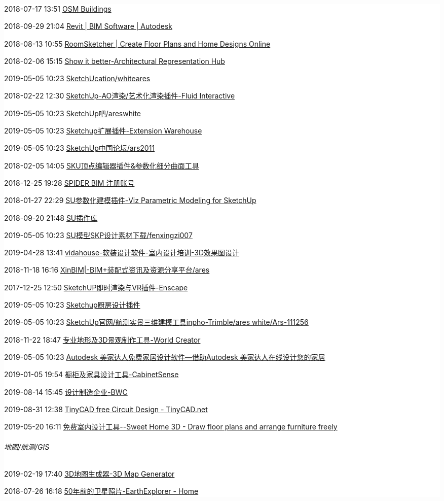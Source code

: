 2018-07-17 13:51 [OSM Buildings](https://osmbuildings.org/)

2018-09-29 21:04 [Revit | BIM Software | Autodesk](https://www.autodesk.com/products/revit/overview)

2018-08-13 10:55 [RoomSketcher | Create Floor Plans and Home Designs Online](https://www.roomsketcher.com/)

2018-02-06 15:15 [Show it better-Architectural Representation Hub](https://showitbetter.co/)

2019-05-05 10:23 [SketchUcation/whiteares](https://sketchucation.com/)

2018-02-22 12:30 [SketchUp-AO渲染/艺术化渲染插件-Fluid Interactive](https://www.fluidinteractive.com/)

2019-05-05 10:23 [SketchUp吧/areswhite](http://www.sketchupbar.com/)

2019-05-05 10:23 [Sketchup扩展插件-Extension Warehouse](http://extensions.sketchup.com/)

2019-05-05 10:23 [SketchUp中国论坛/ars2011](http://www.sketchupbbs.com/)

2018-02-05 14:05 [SKU顶点编辑器插件&amp;参数化细分曲面工具](https://evilsoftwareempire.com/)

2018-12-25 19:28 [SPIDER BIM 注册账号](http://www.spiderbim.com/)

2018-01-27 22:29 [SU参数化建模插件-Viz Parametric Modeling for SketchUp](https://www.fluidinteractive.com/products/sketchup-extensions/viz/)

2018-09-20 21:48 [SU插件库](http://sucj.me/)

2019-05-05 10:23 [SU模型SKP设计素材下载/fenxingzi007](http://www.ddove.com/data)

2019-04-28 13:41 [vidahouse-软装设计软件-室内设计培训-3D效果图设计](https://vidahouse.com/)

2018-11-18 16:16 [XinBIM|-BIM+装配式资讯及资源分享平台/ares](http://www.xinbim.com/)

2017-12-25 12:50 [SketchUP即时渲染与VR插件-Enscape](https://enscape3d.com/)

2019-05-05 10:23 [Sketchup厨房设计插件](http://www.easysketch.co.uk/)

2019-05-05 10:23 [SketchUp官网/航测实景三维建模工具inpho-Trimble/ares white/Ars-111256](https://www.sketchup.com/)

2018-11-22 18:47 [专业地形及3D景观制作工具-World Creator](https://www.world-creator.com/)

2019-05-05 10:23 [Autodesk 美家达人免费家居设计软件—借助Autodesk 美家达人在线设计您的家居](http://www.autodesk.com.cn/adsk/servlet/pc/index?id=17102740&siteID=1170359)

2019-01-05 19:54 [橱柜及家具设计工具-CabinetSense](http://www.cabinetsensesoftware.com/)

2019-08-14 15:45 [设计制造企业-BWC](https://www.becausewecan.design/)

2019-08-31 12:38 [TinyCAD free Circuit Design - TinyCAD.net](https://www.tinycad.net/)

2019-05-20 16:11 [免费室内设计工具--Sweet Home 3D - Draw floor plans and arrange furniture freely](http://www.sweethome3d.com/)



######  地图/航测/GIS

2019-02-19 17:40 [3D地图生成器-3D Map Generator](https://www.3d-map-generator.com/)

2018-07-26 16:18 [50年前的卫星照片-EarthExplorer - Home](https://earthexplorer.usgs.gov/)

